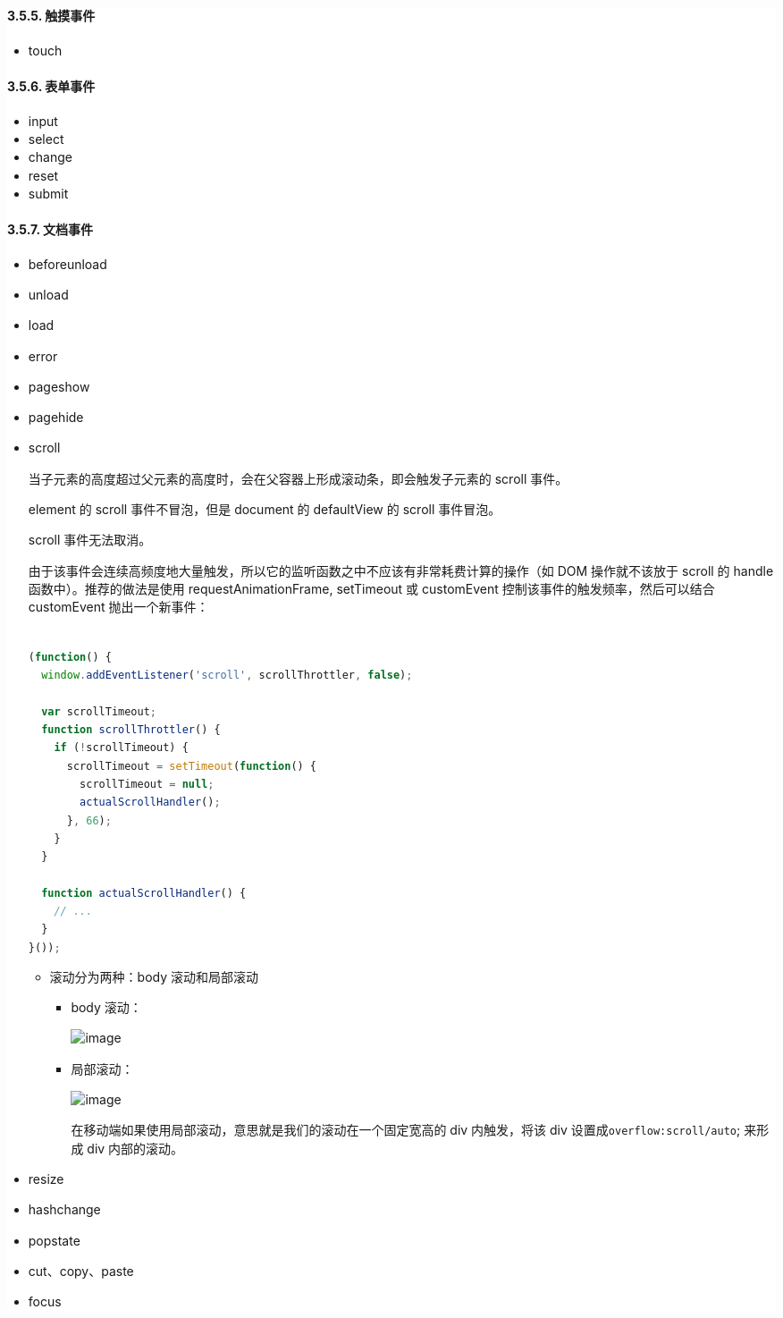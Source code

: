 #### 3.5.5. 触摸事件

- touch

#### 3.5.6. 表单事件

- input
- select
- change
- reset
- submit

#### 3.5.7. 文档事件

- beforeunload
- unload
- load
- error
- pageshow
- pagehide

- scroll

  当子元素的高度超过父元素的高度时，会在父容器上形成滚动条，即会触发子元素的 scroll 事件。

  element 的 scroll 事件不冒泡，但是 document 的 defaultView 的 scroll 事件冒泡。
  
  scroll 事件无法取消。

  由于该事件会连续高频度地大量触发，所以它的监听函数之中不应该有非常耗费计算的操作（如 DOM 操作就不该放于 scroll 的 handle 函数中）。推荐的做法是使用 requestAnimationFrame, setTimeout 或 customEvent 控制该事件的触发频率，然后可以结合 customEvent 抛出一个新事件：
  ```javascript

  (function() {
    window.addEventListener('scroll', scrollThrottler, false);

    var scrollTimeout;
    function scrollThrottler() {
      if (!scrollTimeout) {
        scrollTimeout = setTimeout(function() {
          scrollTimeout = null;
          actualScrollHandler();
        }, 66);
      }
    }

    function actualScrollHandler() {
      // ...
    }
  }());
  ```

  - 滚动分为两种：body 滚动和局部滚动
    - body 滚动：

      ![image](http://otaivnlxc.bkt.clouddn.com/jpg/2017/12/26/28eb591bae39802849091b15cbbe1508.jpg)
    - 局部滚动：

      ![image](http://otaivnlxc.bkt.clouddn.com/jpg/2017/12/26/0c2a38277d430b3704caff6e5605b9bd.jpg)

      在移动端如果使用局部滚动，意思就是我们的滚动在一个固定宽高的 div 内触发，将该 div 设置成`overflow:scroll/auto`; 来形成 div 内部的滚动。

- resize

- hashchange
- popstate
- cut、copy、paste
- focus
